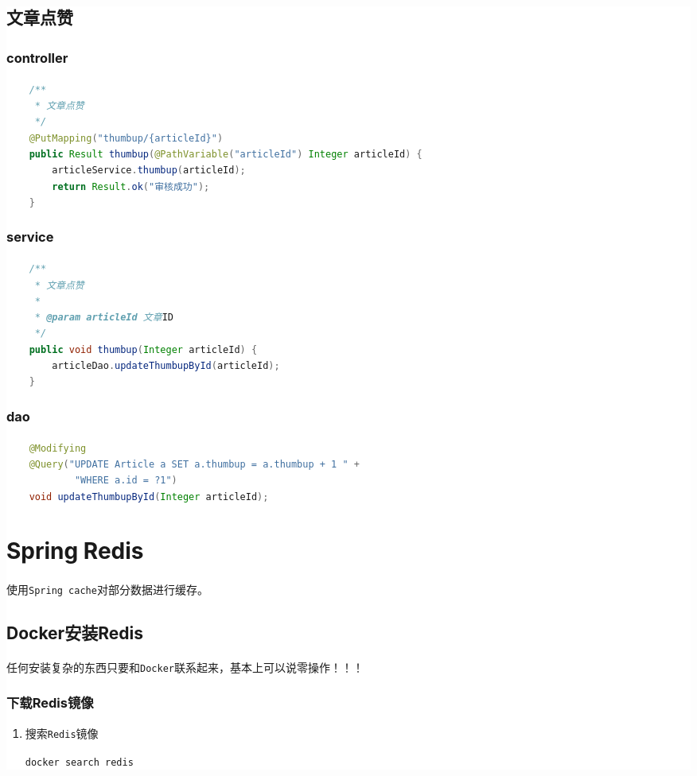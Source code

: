 ## 文章点赞

### controller

```java
	/**
	 * 文章点赞
	 */
	@PutMapping("thumbup/{articleId}")
	public Result thumbup(@PathVariable("articleId") Integer articleId) {
		articleService.thumbup(articleId);
		return Result.ok("审核成功");
	}
```

### service

```java
	/**
	 * 文章点赞
	 *
	 * @param articleId 文章ID
	 */
	public void thumbup(Integer articleId) {
		articleDao.updateThumbupById(articleId);
	}
```

### dao

```java
    @Modifying
    @Query("UPDATE Article a SET a.thumbup = a.thumbup + 1 " +
            "WHERE a.id = ?1")
    void updateThumbupById(Integer articleId);
```

# Spring Redis

使用`Spring cache`对部分数据进行缓存。

## Docker安装Redis

任何安装复杂的东西只要和`Docker`联系起来，基本上可以说零操作！！！

### 下载Redis镜像

1. 搜索`Redis`镜像

   ```shell
   docker search redis
   ```
